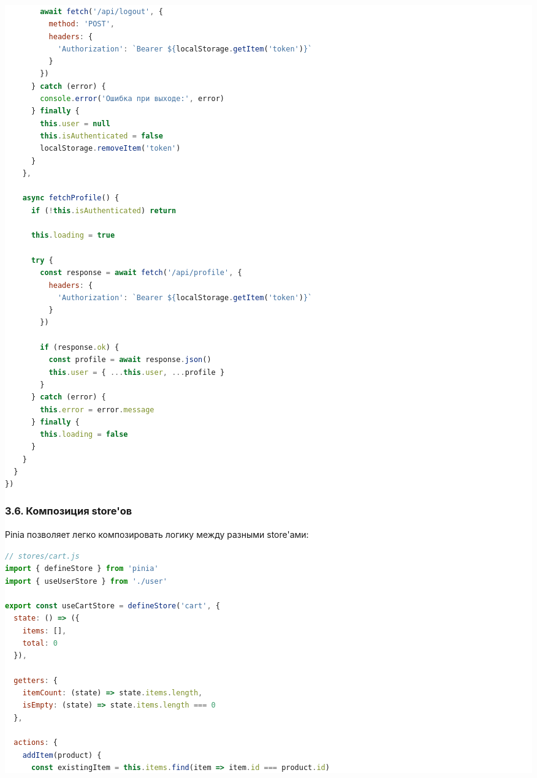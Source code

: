 ```javascript
        await fetch('/api/logout', {
          method: 'POST',
          headers: {
            'Authorization': `Bearer ${localStorage.getItem('token')}`
          }
        })
      } catch (error) {
        console.error('Ошибка при выходе:', error)
      } finally {
        this.user = null
        this.isAuthenticated = false
        localStorage.removeItem('token')
      }
    },
    
    async fetchProfile() {
      if (!this.isAuthenticated) return
      
      this.loading = true
      
      try {
        const response = await fetch('/api/profile', {
          headers: {
            'Authorization': `Bearer ${localStorage.getItem('token')}`
          }
        })
        
        if (response.ok) {
          const profile = await response.json()
          this.user = { ...this.user, ...profile }
        }
      } catch (error) {
        this.error = error.message
      } finally {
        this.loading = false
      }
    }
  }
})
```

### 3.6. Композиция store'ов

Pinia позволяет легко композировать логику между разными store'ами:

```javascript
// stores/cart.js
import { defineStore } from 'pinia'
import { useUserStore } from './user'

export const useCartStore = defineStore('cart', {
  state: () => ({
    items: [],
    total: 0
  }),
  
  getters: {
    itemCount: (state) => state.items.length,
    isEmpty: (state) => state.items.length === 0
  },
  
  actions: {
    addItem(product) {
      const existingItem = this.items.find(item => item.id === product.id)
```